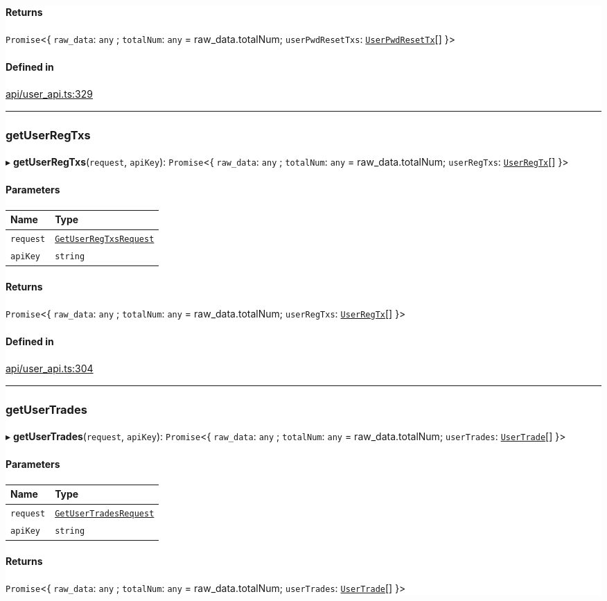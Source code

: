 #### Returns

`Promise`<{ `raw_data`: `any` ; `totalNum`: `any` = raw\_data.totalNum; `userPwdResetTxs`: [`UserPwdResetTx`](../interfaces/UserPwdResetTx.md)[]  }\>

#### Defined in

[api/user_api.ts:329](https://github.com/Loopring/loopring_sdk/blob/acbd5a2/src/api/user_api.ts#L329)

___

### getUserRegTxs

▸ **getUserRegTxs**(`request`, `apiKey`): `Promise`<{ `raw_data`: `any` ; `totalNum`: `any` = raw\_data.totalNum; `userRegTxs`: [`UserRegTx`](../interfaces/UserRegTx.md)[]  }\>

#### Parameters

| Name | Type |
| :------ | :------ |
| `request` | [`GetUserRegTxsRequest`](../interfaces/GetUserRegTxsRequest.md) |
| `apiKey` | `string` |

#### Returns

`Promise`<{ `raw_data`: `any` ; `totalNum`: `any` = raw\_data.totalNum; `userRegTxs`: [`UserRegTx`](../interfaces/UserRegTx.md)[]  }\>

#### Defined in

[api/user_api.ts:304](https://github.com/Loopring/loopring_sdk/blob/acbd5a2/src/api/user_api.ts#L304)

___

### getUserTrades

▸ **getUserTrades**(`request`, `apiKey`): `Promise`<{ `raw_data`: `any` ; `totalNum`: `any` = raw\_data.totalNum; `userTrades`: [`UserTrade`](../interfaces/UserTrade.md)[]  }\>

#### Parameters

| Name | Type |
| :------ | :------ |
| `request` | [`GetUserTradesRequest`](../interfaces/GetUserTradesRequest.md) |
| `apiKey` | `string` |

#### Returns

`Promise`<{ `raw_data`: `any` ; `totalNum`: `any` = raw\_data.totalNum; `userTrades`: [`UserTrade`](../interfaces/UserTrade.md)[]  }\>
